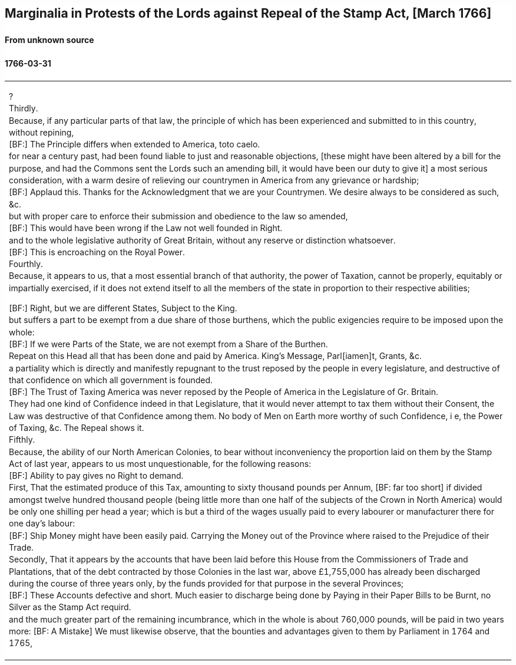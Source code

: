 
## Marginalia in Protests of the Lords against Repeal of the Stamp Act, [March 1766]

#### From unknown source

#### 1766-03-31

<table style="width: 100%;"><tr><td style="width: 50%">

?  
Thirdly.  
Because, if any particular parts of that law, the principle of which has been experienced and submitted to in this country, without repining,  
[BF:] The Principle differs when extended to America, toto caelo.  
for near a century past, had been found liable to just and reasonable objections, [these might have been altered by a bill for the purpose, and had the Commons sent the Lords such an amending bill, it would have been our duty to give it] a most serious consideration, with a warm desire of relieving our countrymen in America from any grievance or hardship;  
[BF:] Applaud this. Thanks for the Acknowledgment that we are your Countrymen. We desire always to be considered as such, &amp;c.  
but with proper care to enforce their submission and obedience to the law so amended,  
[BF:] This would have been wrong if the Law not well founded in Right.  
and to the whole legislative authority of Great Britain, without any reserve or distinction whatsoever.  
[BF:] This is encroaching on the Royal Power.  
Fourthly.  
Because, it appears to us, that a most essential branch of that authority, the power of Taxation, cannot be properly, equitably or impartially exercised, if it does not extend itself to all the members of the state in proportion to their respective abilities;  
  
[BF:] Right, but we are different States, Subject to the King.  
but suffers a part to be exempt from a due share of those burthens, which the public exigencies require to be imposed upon the whole:  
[BF:] If we were Parts of the State, we are not exempt from a Share of the Burthen.  
Repeat on this Head all that has been done and paid by America. King’s Message, Parl[iamen]t, Grants, &amp;c.  
a partiality which is directly and manifestly repugnant to the trust reposed by the people in every legislature, and destructive of that confidence on which all government is founded.  
[BF:] The Trust of Taxing America was never reposed by the People of America in the Legislature of Gr. Britain.  
They had one kind of Confidence indeed in that Legislature, that it would never attempt to tax them without their Consent, the Law was destructive of that Confidence among them. No body of Men on Earth more worthy of such Confidence, i e, the Power of Taxing, &amp;c. The Repeal shows it.  
Fifthly.  
Because, the ability of our North American Colonies, to bear without inconveniency the proportion laid on them by the Stamp Act of last year, appears to us most unquestionable, for the following reasons:  
[BF:] Ability to pay gives no Right to demand.  
First, That the estimated produce of this Tax, amounting to sixty thousand pounds per Annum, [BF: far too short] if divided amongst twelve hundred thousand people (being little more than one half of the subjects of the Crown in North America) would be only one shilling per head a year; which is but a third of the wages usually paid to every labourer or manufacturer there for one day’s labour:  
[BF:] Ship Money might have been easily paid. Carrying the Money out of the Province where raised to the Prejudice of their Trade.  
Secondly, That it appears by the accounts that have been laid before this House from the Commissioners of Trade and Plantations, that of the debt contracted by those Colonies in the last war, above £1,755,000 has already been discharged during the course of three years only, by the funds provided for that purpose in the several Provinces;  
[BF:] These Accounts defective and short. Much easier to discharge being done by Paying in their Paper Bills to be Burnt, no Silver as the Stamp Act requird.  
and the much greater part of the remaining incumbrance, which in the whole is about 760,000 pounds, will be paid in two years more: [BF: A Mistake] We must likewise observe, that the bounties and advantages given to them by Parliament in 1764 and 1765,  